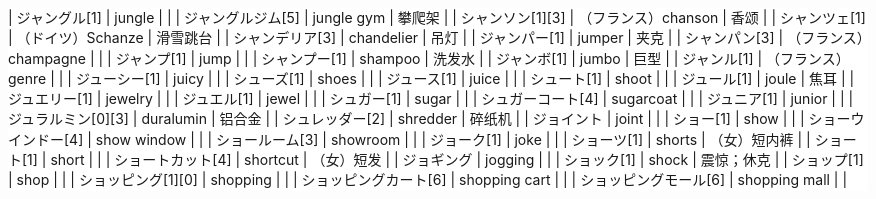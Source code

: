 | ジャングル[1]                      | jungle                 |                                        |
| ジャングルジム[5]                  | jungle gym             | 攀爬架                                 |
| シャンソン[1][3]                   | （フランス）chanson    | 香颂                                   |
| シャンツェ[1]                      | （ドイツ）Schanze      | 滑雪跳台                               |
| シャンデリア[3]                    | chandelier             | 吊灯                                   |
| ジャンパー[1]                      | jumper                 | 夹克                                   |
| シャンパン[3]                      | （フランス）champagne  |                                        |
| ジャンプ[1]                        | jump                   |                                        |
| シャンプー[1]                      | shampoo                | 洗发水                                 |
| ジャンボ[1]                        | jumbo                  | 巨型                                   |
| ジャンル[1]                        | （フランス）genre      |                                        |
| ジューシー[1]                      | juicy                  |                                        |
| シューズ[1]                        | shoes                  |                                        |
| ジュース[1]                        | juice                  |                                        |
| シュート[1]                        | shoot                  |                                        |
| ジュール[1]                        | joule                  | 焦耳                                   |
| ジュエリー[1]                      | jewelry                |                                        |
| ジュエル[1]                        | jewel                  |                                        |
| シュガー[1]                        | sugar                  |                                        |
| シュガーコート[4]                  | sugarcoat              |                                        |
| ジュニア[1]                        | junior                 |                                        |
| ジュラルミン[0][3]                 | duralumin              | 铝合金                                 |
| シュレッダー[2]                    | shredder               | 碎纸机                                 |
| ジョイント                         | joint                  |                                        |
| ショー[1]                          | show                   |                                        |
| ショーウインドー[4]                | show window            |                                        |
| ショールーム[3]                    | showroom               |                                        |
| ジョーク[1]                        | joke                   |                                        |
| ショーツ[1]                        | shorts                 | （女）短内裤                           |
| ショート[1]                        | short                  |                                        |
| ショートカット[4]                  | shortcut               | （女）短发                             |
| ジョギング                         | jogging                |                                        |
| ショック[1]                        | shock                  | 震惊；休克                             |
| ショップ[1]                        | shop                   |                                        |
| ショッピング[1][0]                 | shopping               |                                        |
| ショッピングカート[6]              | shopping cart          |                                        |
| ショッピングモール[6]              | shopping mall          |                                        |